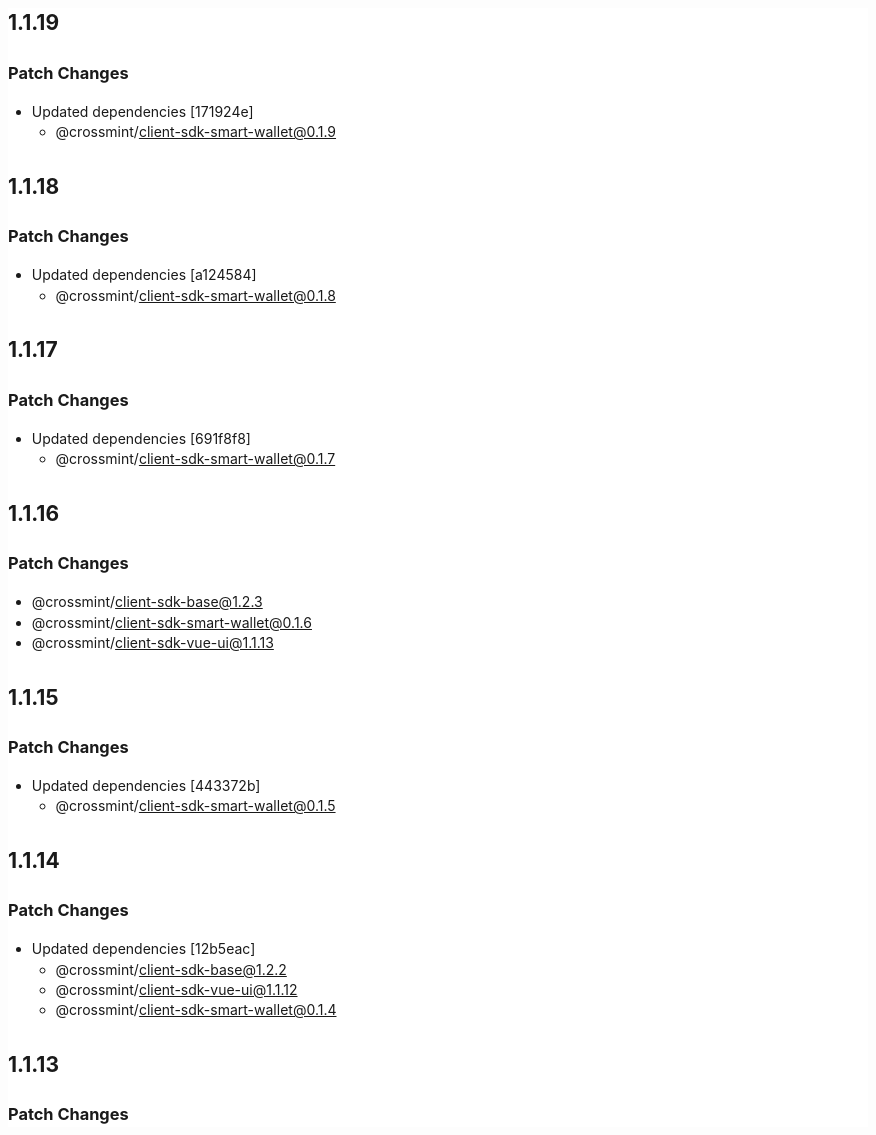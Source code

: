 ## 1.1.19

### Patch Changes

- Updated dependencies [171924e]
  - @crossmint/client-sdk-smart-wallet@0.1.9

## 1.1.18

### Patch Changes

- Updated dependencies [a124584]
  - @crossmint/client-sdk-smart-wallet@0.1.8

## 1.1.17

### Patch Changes

- Updated dependencies [691f8f8]
  - @crossmint/client-sdk-smart-wallet@0.1.7

## 1.1.16

### Patch Changes

- @crossmint/client-sdk-base@1.2.3
- @crossmint/client-sdk-smart-wallet@0.1.6
- @crossmint/client-sdk-vue-ui@1.1.13

## 1.1.15

### Patch Changes

- Updated dependencies [443372b]
  - @crossmint/client-sdk-smart-wallet@0.1.5

## 1.1.14

### Patch Changes

- Updated dependencies [12b5eac]
  - @crossmint/client-sdk-base@1.2.2
  - @crossmint/client-sdk-vue-ui@1.1.12
  - @crossmint/client-sdk-smart-wallet@0.1.4

## 1.1.13

### Patch Changes
